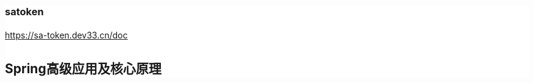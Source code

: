 ### satoken

<https://sa-token.dev33.cn/doc>





































































## Spring高级应用及核心原理

